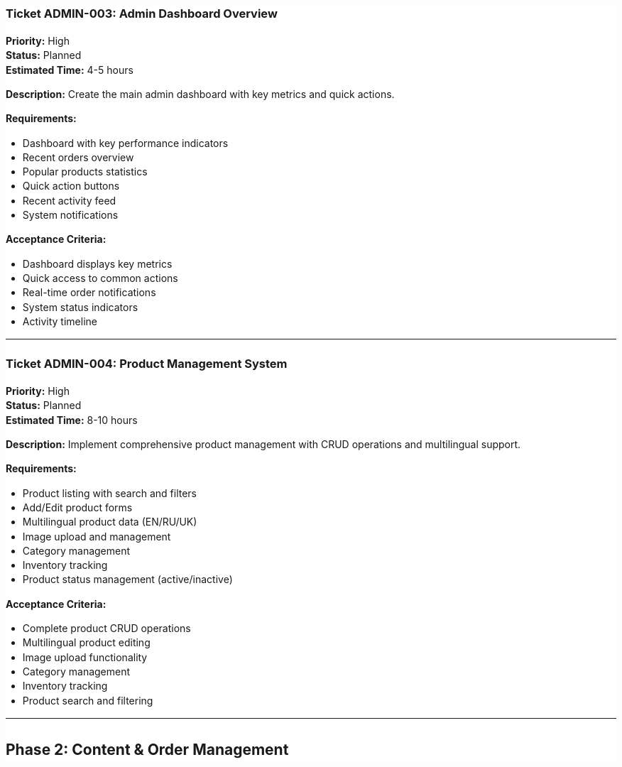
### Ticket ADMIN-003: Admin Dashboard Overview
**Priority:** High  
**Status:** Planned  
**Estimated Time:** 4-5 hours

**Description:**
Create the main admin dashboard with key metrics and quick actions.

**Requirements:**
- Dashboard with key performance indicators
- Recent orders overview
- Popular products statistics
- Quick action buttons
- Recent activity feed
- System notifications

**Acceptance Criteria:**
- Dashboard displays key metrics
- Quick access to common actions
- Real-time order notifications
- System status indicators
- Activity timeline

---

### Ticket ADMIN-004: Product Management System
**Priority:** High  
**Status:** Planned  
**Estimated Time:** 8-10 hours

**Description:**
Implement comprehensive product management with CRUD operations and multilingual support.

**Requirements:**
- Product listing with search and filters
- Add/Edit product forms
- Multilingual product data (EN/RU/UK)
- Image upload and management
- Category management
- Inventory tracking
- Product status management (active/inactive)

**Acceptance Criteria:**
- Complete product CRUD operations
- Multilingual product editing
- Image upload functionality
- Category management
- Inventory tracking
- Product search and filtering

---

## Phase 2: Content & Order Management
